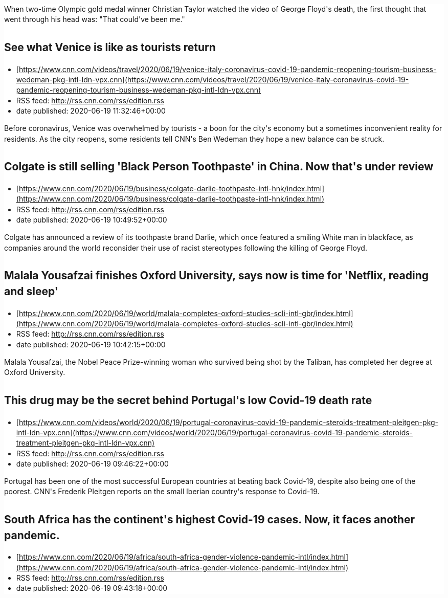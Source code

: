When two-time Olympic gold medal winner Christian Taylor watched the video of George Floyd's death, the first thought that went through his head was: "That could've been me."

## See what Venice is like as tourists return
 - [https://www.cnn.com/videos/travel/2020/06/19/venice-italy-coronavirus-covid-19-pandemic-reopening-tourism-business-wedeman-pkg-intl-ldn-vpx.cnn](https://www.cnn.com/videos/travel/2020/06/19/venice-italy-coronavirus-covid-19-pandemic-reopening-tourism-business-wedeman-pkg-intl-ldn-vpx.cnn)
 - RSS feed: http://rss.cnn.com/rss/edition.rss
 - date published: 2020-06-19 11:32:46+00:00

Before coronavirus, Venice was overwhelmed by tourists - a boon for the city's economy but a sometimes inconvenient reality for residents. As the city reopens, some residents tell CNN's Ben Wedeman they hope a new balance can be struck.

## Colgate is still selling 'Black Person Toothpaste' in China. Now that's under review
 - [https://www.cnn.com/2020/06/19/business/colgate-darlie-toothpaste-intl-hnk/index.html](https://www.cnn.com/2020/06/19/business/colgate-darlie-toothpaste-intl-hnk/index.html)
 - RSS feed: http://rss.cnn.com/rss/edition.rss
 - date published: 2020-06-19 10:49:52+00:00

Colgate has announced a review of its toothpaste brand Darlie, which once featured a smiling White man in blackface, as companies around the world reconsider their use of racist stereotypes following the killing of George Floyd.

## Malala Yousafzai finishes Oxford University, says now is time for 'Netflix, reading and sleep'
 - [https://www.cnn.com/2020/06/19/world/malala-completes-oxford-studies-scli-intl-gbr/index.html](https://www.cnn.com/2020/06/19/world/malala-completes-oxford-studies-scli-intl-gbr/index.html)
 - RSS feed: http://rss.cnn.com/rss/edition.rss
 - date published: 2020-06-19 10:42:15+00:00

Malala Yousafzai, the Nobel Peace Prize-winning woman who survived being shot by the Taliban, has completed her degree at Oxford University.

## This drug may be the secret behind Portugal's low Covid-19 death rate
 - [https://www.cnn.com/videos/world/2020/06/19/portugal-coronavirus-covid-19-pandemic-steroids-treatment-pleitgen-pkg-intl-ldn-vpx.cnn](https://www.cnn.com/videos/world/2020/06/19/portugal-coronavirus-covid-19-pandemic-steroids-treatment-pleitgen-pkg-intl-ldn-vpx.cnn)
 - RSS feed: http://rss.cnn.com/rss/edition.rss
 - date published: 2020-06-19 09:46:22+00:00

Portugal has been one of the most successful European countries at beating back Covid-19, despite also being one of the poorest. CNN's Frederik Pleitgen reports on the small Iberian country's response to Covid-19.

## South Africa has the continent's highest Covid-19 cases. Now, it faces another pandemic.
 - [https://www.cnn.com/2020/06/19/africa/south-africa-gender-violence-pandemic-intl/index.html](https://www.cnn.com/2020/06/19/africa/south-africa-gender-violence-pandemic-intl/index.html)
 - RSS feed: http://rss.cnn.com/rss/edition.rss
 - date published: 2020-06-19 09:43:18+00:00
